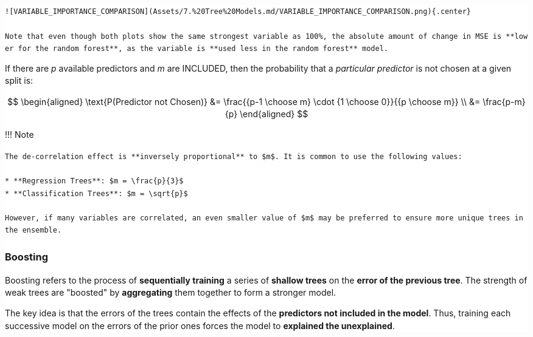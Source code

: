     ![VARIABLE_IMPORTANCE_COMPARISON](Assets/7.%20Tree%20Models.md/VARIABLE_IMPORTANCE_COMPARISON.png){.center}

    Note that even though both plots show the same strongest variable as 100%, the absolute amount of change in MSE is **lower for the random forest**, as the variable is **used less in the random forest** model.

If there are $p$ available predictors and $m$ are INCLUDED, then the probability that a *particular predictor* is not chosen at a given split is:

$$
\begin{aligned}
    \text{P(Predictor not Chosen)}
    &= \frac{{p-1 \choose m} \cdot {1 \choose 0}}{{p \choose m}} \\
    &= \frac{p-m}{p}   
\end{aligned}
$$

!!! Note

    The de-correlation effect is **inversely proportional** to $m$. It is common to use the following values:

    * **Regression Trees**: $m = \frac{p}{3}$
    * **Classification Trees**: $m = \sqrt{p}$

    However, if many variables are correlated, an even smaller value of $m$ may be preferred to ensure more unique trees in the ensemble.

### **Boosting**

Boosting refers to the process of **sequentially training** a series of **shallow trees** on the **error of the previous tree**. The strength of weak trees are "boosted" by **aggregating** them together to form a stronger model.

The key idea is that the errors of the trees contain the effects of the **predictors not included in the model**. Thus, training each successive model on the errors of the prior ones forces the model to **explained the unexplained**.
